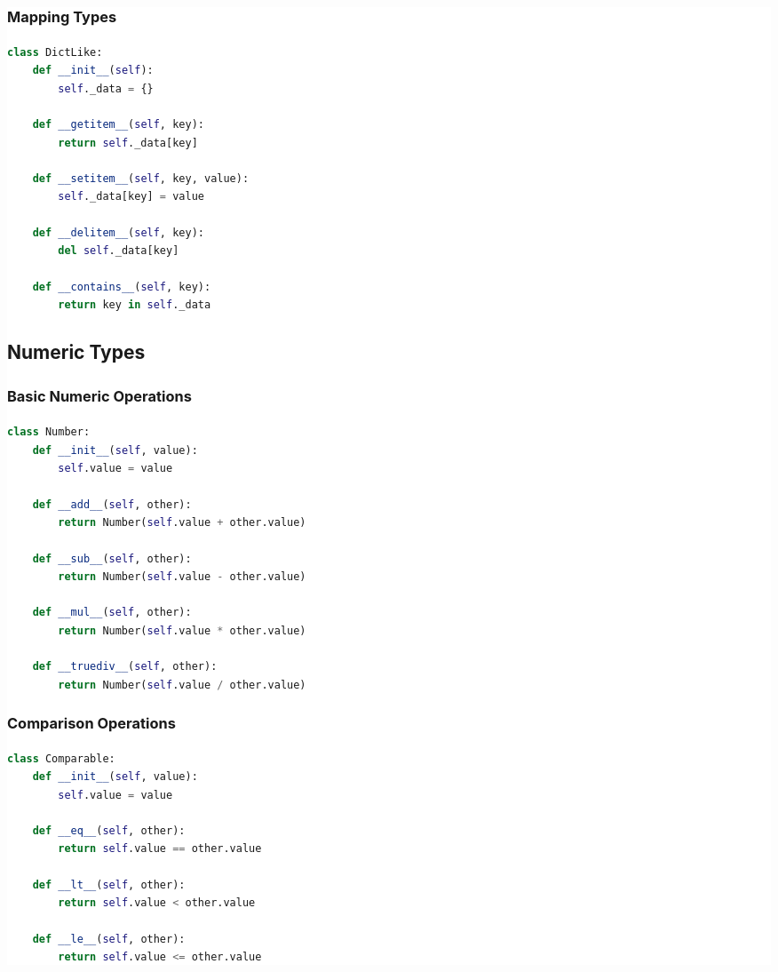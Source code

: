 ### Mapping Types
```python
class DictLike:
    def __init__(self):
        self._data = {}

    def __getitem__(self, key):
        return self._data[key]

    def __setitem__(self, key, value):
        self._data[key] = value

    def __delitem__(self, key):
        del self._data[key]

    def __contains__(self, key):
        return key in self._data
```

## Numeric Types

### Basic Numeric Operations
```python
class Number:
    def __init__(self, value):
        self.value = value

    def __add__(self, other):
        return Number(self.value + other.value)

    def __sub__(self, other):
        return Number(self.value - other.value)

    def __mul__(self, other):
        return Number(self.value * other.value)

    def __truediv__(self, other):
        return Number(self.value / other.value)
```

### Comparison Operations
```python
class Comparable:
    def __init__(self, value):
        self.value = value

    def __eq__(self, other):
        return self.value == other.value

    def __lt__(self, other):
        return self.value < other.value

    def __le__(self, other):
        return self.value <= other.value
```
